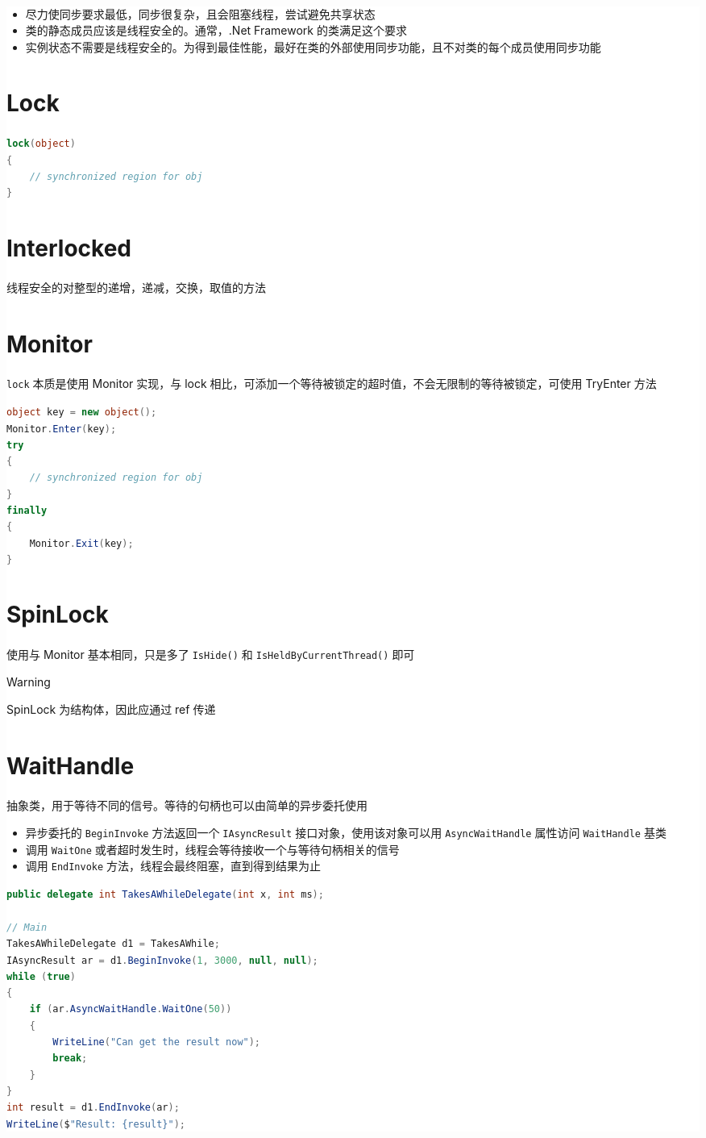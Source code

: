 - 尽力使同步要求最低，同步很复杂，且会阻塞线程，尝试避免共享状态
- 类的静态成员应该是线程安全的。通常，.Net Framework 的类满足这个要求
- 实例状态不需要是线程安全的。为得到最佳性能，最好在类的外部使用同步功能，且不对类的每个成员使用同步功能
# Lock

```csharp
lock(object)
{
    // synchronized region for obj
}
```
# Interlocked

线程安全的对整型的递增，递减，交换，取值的方法
# Monitor

`lock` 本质是使用 Monitor 实现，与 lock 相比，可添加一个等待被锁定的超时值，不会无限制的等待被锁定，可使用 TryEnter 方法

```csharp
object key = new object();
Monitor.Enter(key);
try
{
    // synchronized region for obj
}
finally
{
    Monitor.Exit(key);
}
```
# SpinLock

使用与 Monitor 基本相同，只是多了 `IsHide()` 和 `IsHeldByCurrentThread()` 即可

> [!warning]
> SpinLock 为结构体，因此应通过 ref 传递
# WaitHandle

抽象类，用于等待不同的信号。等待的句柄也可以由简单的异步委托使用
- 异步委托的 `BeginInvoke` 方法返回一个 `IAsyncResult` 接口对象，使用该对象可以用 `AsyncWaitHandle` 属性访问 `WaitHandle` 基类
- 调用 `WaitOne` 或者超时发生时，线程会等待接收一个与等待句柄相关的信号
- 调用 `EndInvoke` 方法，线程会最终阻塞，直到得到结果为止

```csharp
public delegate int TakesAWhileDelegate(int x, int ms);

// Main
TakesAWhileDelegate d1 = TakesAWhile;
IAsyncResult ar = d1.BeginInvoke(1, 3000, null, null);
while (true)
{
    if (ar.AsyncWaitHandle.WaitOne(50))
    {
        WriteLine("Can get the result now");
        break;
    }
}
int result = d1.EndInvoke(ar);
WriteLine($"Result: {result}");

```
